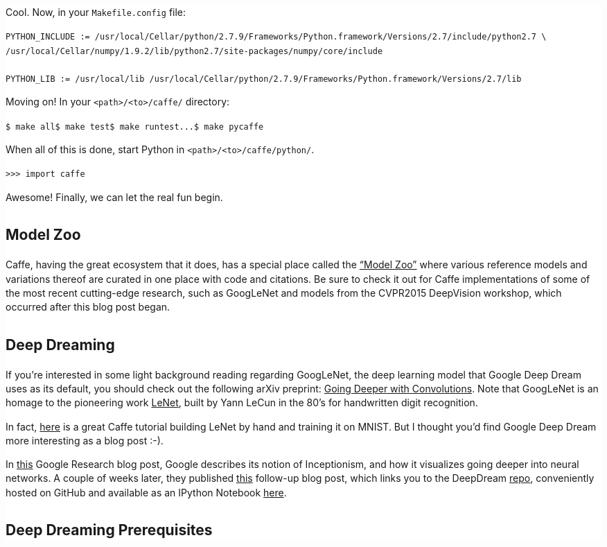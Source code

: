 Cool. Now, in your `Makefile.config` file:

```
PYTHON_INCLUDE := /usr/local/Cellar/python/2.7.9/Frameworks/Python.framework/Versions/2.7/include/python2.7 \
/usr/local/Cellar/numpy/1.9.2/lib/python2.7/site-packages/numpy/core/include

PYTHON_LIB := /usr/local/lib /usr/local/Cellar/python/2.7.9/Frameworks/Python.framework/Versions/2.7/lib

```

Moving on!
In your `<path>/<to>/caffe/` directory:

```
$ make all$ make test$ make runtest...$ make pycaffe
```

When all of this is done, start Python in `<path>/<to>/caffe/python/`.

```
>>> import caffe
```

Awesome! Finally, we can let the real fun begin.

## Model Zoo

Caffe, having the great ecosystem that it does, has a special place called the [“Model Zoo”](https://github.com/BVLC/caffe/wiki/Model-Zoo) where various reference models and variations thereof are curated in one place with code and citations. Be sure to check it out for Caffe implementations of some of the most recent cutting-edge research, such as GoogLeNet and models from the CVPR2015 DeepVision workshop, which occurred after this blog post began.

## Deep Dreaming

If you’re interested in some light background reading regarding GoogLeNet, the deep learning model that Google Deep Dream uses as its default, you should check out the following arXiv preprint: [Going Deeper with Convolutions](http://arxiv.org/abs/1409.4842). Note that GoogLeNet is an homage to the pioneering work [LeNet](http://yann.lecun.com/exdb/lenet), built by Yann LeCun in the 80’s for handwritten digit recognition.

In fact, [here](http://caffe.berkeleyvision.org/gathered/examples/mnist.html) is a great Caffe tutorial building LeNet by hand and training it on MNIST. But I thought you’d find Google Deep Dream more interesting as a blog post :-).

In [this](http://googleresearch.blogspot.com/2015/06/inceptionism-going-deeper-into-neural.html) Google Research blog post, Google describes its notion of Inceptionism, and how it visualizes going deeper into neural networks. A couple of weeks later, they published [this](http://googleresearch.blogspot.com/2015/07/deepdream-code-example-for-visualizing.html) follow-up blog post, which links you to the DeepDream [repo](https://github.com/google/deepdream), conveniently hosted on GitHub and available as an IPython Notebook [here](https://github.com/google/deepdream/blob/master/dream.ipynb).

## Deep Dreaming Prerequisites
